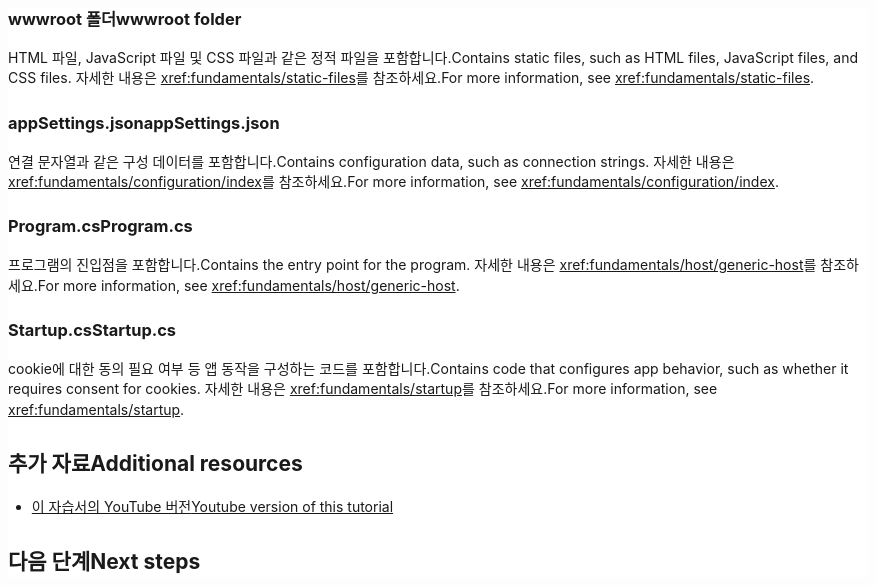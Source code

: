 ### <a name="wwwroot-folder"></a><span data-ttu-id="5aba9-266">wwwroot 폴더</span><span class="sxs-lookup"><span data-stu-id="5aba9-266">wwwroot folder</span></span>

<span data-ttu-id="5aba9-267">HTML 파일, JavaScript 파일 및 CSS 파일과 같은 정적 파일을 포함합니다.</span><span class="sxs-lookup"><span data-stu-id="5aba9-267">Contains static files, such as HTML files, JavaScript files, and CSS files.</span></span> <span data-ttu-id="5aba9-268">자세한 내용은 <xref:fundamentals/static-files>를 참조하세요.</span><span class="sxs-lookup"><span data-stu-id="5aba9-268">For more information, see <xref:fundamentals/static-files>.</span></span>

### <a name="appsettingsjson"></a><span data-ttu-id="5aba9-269">appSettings.json</span><span class="sxs-lookup"><span data-stu-id="5aba9-269">appSettings.json</span></span>

<span data-ttu-id="5aba9-270">연결 문자열과 같은 구성 데이터를 포함합니다.</span><span class="sxs-lookup"><span data-stu-id="5aba9-270">Contains configuration data, such as connection strings.</span></span> <span data-ttu-id="5aba9-271">자세한 내용은 <xref:fundamentals/configuration/index>를 참조하세요.</span><span class="sxs-lookup"><span data-stu-id="5aba9-271">For more information, see <xref:fundamentals/configuration/index>.</span></span>

### <a name="programcs"></a><span data-ttu-id="5aba9-272">Program.cs</span><span class="sxs-lookup"><span data-stu-id="5aba9-272">Program.cs</span></span>

<span data-ttu-id="5aba9-273">프로그램의 진입점을 포함합니다.</span><span class="sxs-lookup"><span data-stu-id="5aba9-273">Contains the entry point for the program.</span></span> <span data-ttu-id="5aba9-274">자세한 내용은 <xref:fundamentals/host/generic-host>를 참조하세요.</span><span class="sxs-lookup"><span data-stu-id="5aba9-274">For more information, see <xref:fundamentals/host/generic-host>.</span></span>

### <a name="startupcs"></a><span data-ttu-id="5aba9-275">Startup.cs</span><span class="sxs-lookup"><span data-stu-id="5aba9-275">Startup.cs</span></span>

<span data-ttu-id="5aba9-276">cookie에 대한 동의 필요 여부 등 앱 동작을 구성하는 코드를 포함합니다.</span><span class="sxs-lookup"><span data-stu-id="5aba9-276">Contains code that configures app behavior, such as whether it requires consent for cookies.</span></span> <span data-ttu-id="5aba9-277">자세한 내용은 <xref:fundamentals/startup>를 참조하세요.</span><span class="sxs-lookup"><span data-stu-id="5aba9-277">For more information, see <xref:fundamentals/startup>.</span></span>

## <a name="additional-resources"></a><span data-ttu-id="5aba9-278">추가 자료</span><span class="sxs-lookup"><span data-stu-id="5aba9-278">Additional resources</span></span>

* [<span data-ttu-id="5aba9-279">이 자습서의 YouTube 버전</span><span class="sxs-lookup"><span data-stu-id="5aba9-279">Youtube version of this tutorial</span></span>](https://www.youtube.com/watch?v=F0SP7Ry4flQ&feature=youtu.be)

## <a name="next-steps"></a><span data-ttu-id="5aba9-280">다음 단계</span><span class="sxs-lookup"><span data-stu-id="5aba9-280">Next steps</span></span>
